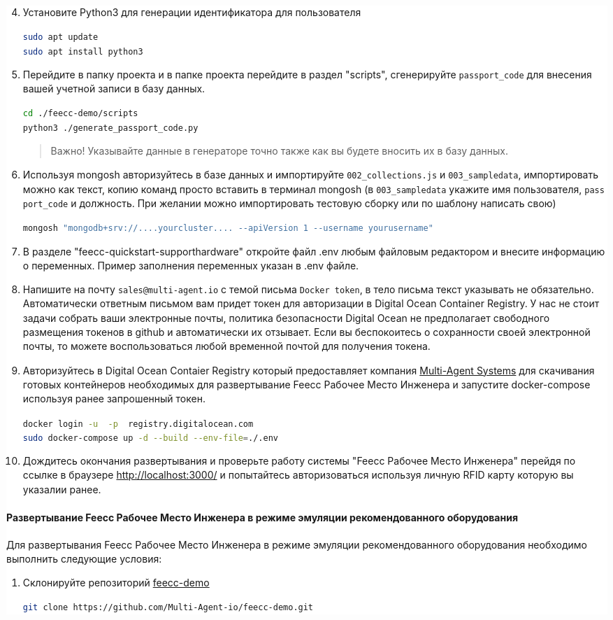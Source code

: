 4. Установите Python3 для генерации идентификатора для пользователя
   ```bash
   sudo apt update
   sudo apt install python3
   ```

5. Перейдите в папку проекта и в папке проекта перейдите в раздел "scripts", сгенерируйте `passport_code` для внесения вашей учетной записи в базу данных.
   
   ```bash
   cd ./feecc-demo/scripts
   python3 ./generate_passport_code.py
   ```
   > Важно! Указывайте данные в генераторе точно также как вы будете вносить их в базу данных.     

6. Используя mongosh авторизуйтесь в базе данных и импортируйте `002_collections.js` и `003_sampledata`, импортировать можно как текст, копию команд просто вставить в терминал mongosh (в `003_sampledata` укажите имя пользователя, `passport_code` и должность. При желании можно импортировать тестовую сборку или по шаблону написать свою)
   ```bash
   mongosh "mongodb+srv://....yourcluster.... --apiVersion 1 --username yourusername"
   ```

7. В разделе "feecc-quickstart-supporthardware" откройте файл .env любым файловым редактором и внесите информацию о переменных. Пример заполнения переменных указан в .env файле. 
   
8. Напишите на почту `sales@multi-agent.io` с темой письма `Docker token`, в тело письма текст указывать не обязательно. Автоматически ответным письмом вам придет токен для авторизации в Digital Ocean Container Registry. 
У нас не стоит задачи собрать ваши электронные почты, политика безопасности Digital Ocean не предполагает свободного размещения токенов в github и автоматически их отзывает. Если вы беспокоитесь о сохранности своей электронной почты, то можете воспользоваться любой временной почтой для получения токена.
   
9. Авторизуйтесь в Digital Ocean Contaier Registry который предоставляет компания [Multi-Agent Systems](http://multi-agent.io) для скачивания готовых контейнеров необходимых для развертывание Feecc Рабочее Место Инженера и запустите docker-compose используя ранее запрошенный токен.
   
   ```bash
   docker login -u  -p  registry.digitalocean.com
   sudo docker-compose up -d --build --env-file=./.env
   ```

10. Дождитесь окончания развертывания и проверьте работу системы "Feecc Рабочее Место Инженера" перейдя по ссылке в браузере [http://localhost:3000/](http://localhost:3000/) и попытайтесь авторизоваться используя личную RFID карту которую вы указалии ранее.

#### Развертывание Feecc Рабочее Место Инженера в режиме эмуляции рекомендованного оборудования
Для развертывания Feecc Рабочее Место Инженера в режиме эмуляции рекомендованного оборудования необходимо выполнить следующие условия:

1. Склонируйте репозиторий [feecc-demo](https://github.com/Multi-Agent-io/feecc-demo)
   
   ```bash
   git clone https://github.com/Multi-Agent-io/feecc-demo.git
   ```
